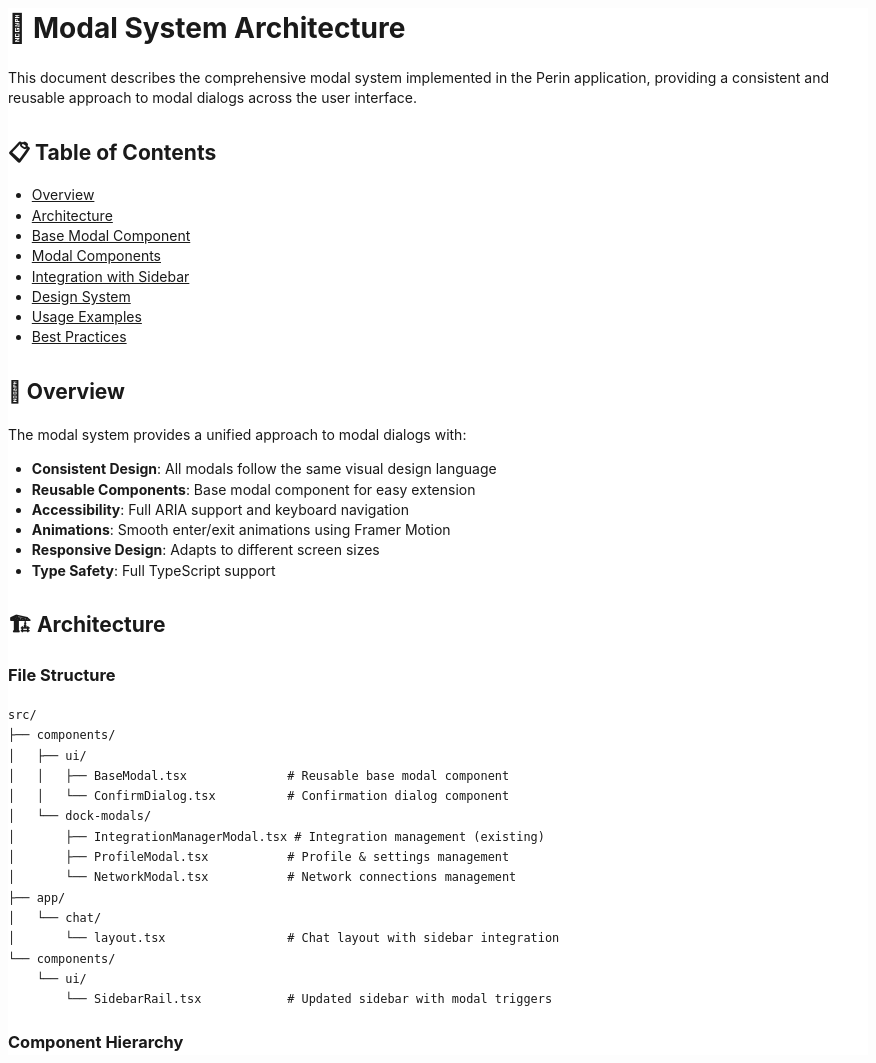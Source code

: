 # 🎨 Modal System Architecture

This document describes the comprehensive modal system implemented in the Perin application, providing a consistent and reusable approach to modal dialogs across the user interface.

## 📋 Table of Contents

- [Overview](#overview)
- [Architecture](#architecture)
- [Base Modal Component](#base-modal-component)
- [Modal Components](#modal-components)
- [Integration with Sidebar](#integration-with-sidebar)
- [Design System](#design-system)
- [Usage Examples](#usage-examples)
- [Best Practices](#best-practices)

## 🎯 Overview

The modal system provides a unified approach to modal dialogs with:

- **Consistent Design**: All modals follow the same visual design language
- **Reusable Components**: Base modal component for easy extension
- **Accessibility**: Full ARIA support and keyboard navigation
- **Animations**: Smooth enter/exit animations using Framer Motion
- **Responsive Design**: Adapts to different screen sizes
- **Type Safety**: Full TypeScript support

## 🏗️ Architecture

### File Structure

```
src/
├── components/
│   ├── ui/
│   │   ├── BaseModal.tsx              # Reusable base modal component
│   │   └── ConfirmDialog.tsx          # Confirmation dialog component
│   └── dock-modals/
│       ├── IntegrationManagerModal.tsx # Integration management (existing)
│       ├── ProfileModal.tsx           # Profile & settings management
│       └── NetworkModal.tsx           # Network connections management
├── app/
│   └── chat/
│       └── layout.tsx                 # Chat layout with sidebar integration
└── components/
    └── ui/
        └── SidebarRail.tsx            # Updated sidebar with modal triggers
```

### Component Hierarchy
